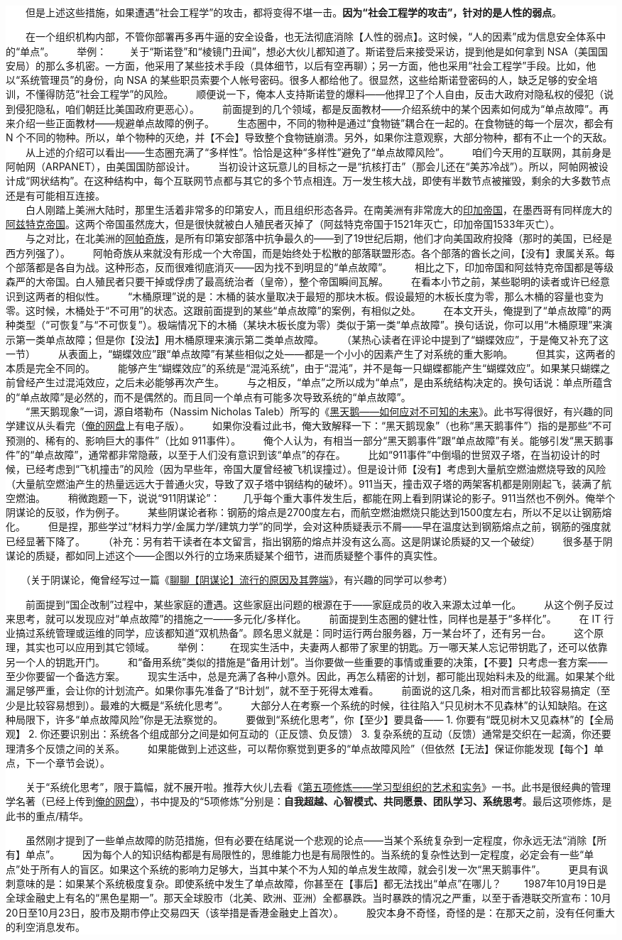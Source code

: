 　　但是上述这些措施，如果遭遇“社会工程学”的攻击，都将变得不堪一击。**因为“社会工程学的攻击”，针对的是人性的弱点**。

　　在一个组织机构内部，不管你部署再多再牛逼的安全设备，也无法彻底消除【人性的弱点】。这时候，“人的因素”成为信息安全体系中的“单点”。 　　举例： 　　关于“斯诺登”和“棱镜门丑闻”，想必大伙儿都知道了。斯诺登后来接受采访，提到他是如何拿到 NSA（美国国安局）的那么多机密。一方面，他采用了某些技术手段（具体细节，以后有空再聊）；另一方面，他也采用“社会工程学”手段。比如，他以“系统管理员”的身份，向 NSA 的某些职员索要个人帐号密码。很多人都给他了。很显然，这些给斯诺登密码的人，缺乏足够的安全培训，不懂得防范“社会工程学”的风险。 　　顺便说一下，俺本人支持斯诺登的爆料——他捍卫了个人自由，反击大政府对隐私权的侵犯（说到侵犯隐私，咱们朝廷比美国政府更恶心）。 　　前面提到的几个领域，都是反面教材——介绍系统中的某个因素如何成为“单点故障”。再来介绍一些正面教材——规避单点故障的例子。 　　生态圈中，不同的物种是通过“食物链”耦合在一起的。在食物链的每一个层次，都会有 N 个不同的物种。所以，单个物种的灭绝，并【不会】导致整个食物链崩溃。另外，如果你注意观察，大部分物种，都有不止一个的天敌。 　　从上述的介绍可以看出——生态圈充满了“多样性”。恰恰是这种“多样性”避免了“单点故障风险”。 　　咱们今天用的互联网，其前身是阿帕网（ARPANET），由美国国防部设计。 　　当初设计这玩意儿的目标之一是“抗核打击”（那会儿还在“美苏冷战”）。所以，阿帕网被设计成“网状结构”。在这种结构中，每个互联网节点都与其它的多个节点相连。万一发生核大战，即使有半数节点被摧毁，剩余的大多数节点还是有可能相互连接。  
　　白人刚踏上美洲大陆时，那里生活着非常多的印第安人，而且组织形态各异。在南美洲有非常庞大的[印加帝国](https://zh.wikipedia.org/wiki/%E5%8D%B0%E5%8A%A0%E5%B8%9D%E5%9C%8B)，在墨西哥有同样庞大的[阿兹特克帝国](https://zh.wikipedia.org/wiki/%E9%98%BF%E8%8C%B2%E7%89%B9%E5%85%8B)。这两个帝国虽然庞大，但是很快就被白人殖民者灭掉了（阿兹特克帝国于1521年灭亡，印加帝国1533年灭亡）。  
　　与之对比，在北美洲的[阿帕奇族](https://zh.wikipedia.org/wiki/%E9%98%BF%E5%B8%95%E5%A5%91%E6%97%8F)，是所有印第安部落中抗争最久的——到了19世纪后期，他们才向美国政府投降（那时的美国，已经是西方列强了）。 　　阿帕奇族从来就没有形成一个大帝国，而是始终处于松散的部落联盟形态。各个部落的酋长之间，【没有】隶属关系。每个部落都是各自为战。这种形态，反而很难彻底消灭——因为找不到明显的“单点故障”。 　　相比之下，印加帝国和阿兹特克帝国都是等级森严的大帝国。白人殖民者只要干掉或俘虏了最高统治者（皇帝），整个帝国瞬间瓦解。 　　在看本小节之前，某些聪明的读者或许已经意识到这两者的相似性。 　　“木桶原理”说的是：木桶的装水量取决于最短的那块木板。假设最短的木板长度为零，那么木桶的容量也变为零。这时候，木桶处于“不可用”的状态。这跟前面提到的某些“单点故障”的案例，有相似之处。 　　在本文开头，俺提到了“单点故障”的两种类型（“可恢复”与“不可恢复”）。极端情况下的木桶（某块木板长度为零）类似于第一类“单点故障”。换句话说，你可以用“木桶原理”来演示第一类单点故障；但是你【没法】用木桶原理来演示第二类单点故障。 　　（某热心读者在评论中提到了“蝴蝶效应”，于是俺又补充了这一节） 　　从表面上，“蝴蝶效应”跟“单点故障”有某些相似之处——都是一个小小的因素产生了对系统的重大影响。 　　但其实，这两者的本质是完全不同的。 　　能够产生“蝴蝶效应”的系统是“混沌系统”，由于“混沌”，并不是每一只蝴蝶都能产生“蝴蝶效应”。如果某只蝴蝶之前曾经产生过混沌效应，之后未必能够再次产生。 　　与之相反，“单点”之所以成为“单点”，是由系统结构决定的。换句话说：单点所蕴含的“单点故障”是必然的，而不是偶然的。而且同一个单点有可能多次导致系统的“单点故障”。  
　　“黑天鹅现象”一词，源自塔勒布（Nassim Nicholas Taleb）所写的《[黑天鹅——如何应对不可知的未来](https://docs.google.com/document/d/1KXiUCl08DMYrPqS2OhdjchI88-ZjUgl8d2yoctWJkKM/)》。此书写得很好，有兴趣的同学建议从头看完（[俺的网盘](https://github.com/programthink/books)上有电子版）。 　　如果你没看过此书，俺大致解释一下：“黑天鹅现象”（也称“黑天鹅事件”）指的是那些“不可预测的、稀有的、影响巨大的事件”（比如 911事件）。 　　俺个人认为，有相当一部分“黑天鹅事件”跟“单点故障”有关。能够引发“黑天鹅事件”的“单点故障”，通常都非常隐蔽，以至于人们没有意识到该“单点”的存在。 　　比如“911事件”中倒塌的世贸双子塔，在当初设计的时候，已经考虑到“飞机撞击”的风险（因为早些年，帝国大厦曾经被飞机误撞过）。但是设计师【没有】考虑到大量航空燃油燃烧导致的风险（大量航空燃油产生的热量远远大于普通火灾，导致了双子塔中钢结构的破坏）。911当天，撞击双子塔的两架客机都是刚刚起飞，装满了航空燃油。 　　稍微跑题一下，说说“911阴谋论”： 　　几乎每个重大事件发生后，都能在网上看到阴谋论的影子。911当然也不例外。俺举个阴谋论的反驳，作为例子。 　　某些阴谋论者称：钢筋的熔点是2700度左右，而航空燃油燃烧只能达到1500度左右，所以不足以让钢筋熔化。 　　但是捏，那些学过“材料力学/金属力学/建筑力学”的同学，会对这种质疑表示不屑——早在温度达到钢筋熔点之前，钢筋的强度就已经显著下降了。 　　（补充：另有若干读者在本文留言，指出钢筋的熔点并没有这么高。这是阴谋论质疑的又一个破绽） 　　很多基于阴谋论的质疑，都如同上述这个——企图以外行的立场来质疑某个细节，进而质疑整个事件的真实性。

　　（关于阴谋论，俺曾经写过一篇《[聊聊【阴谋论】流行的原因及其弊端](https://program-think.blogspot.com/2011/11/conspiracy-theory.html)》，有兴趣的同学可以参考）

  
　　前面提到“国企改制”过程中，某些家庭的遭遇。这些家庭出问题的根源在于——家庭成员的收入来源太过单一化。 　　从这个例子反过来思考，就可以发现应对“单点故障”的措施之一——多元化/多样化。 　　前面提到生态圈的健壮性，同样也是基于“多样化”。 　　在 IT 行业搞过系统管理或运维的同学，应该都知道“双机热备”。顾名思义就是：同时运行两台服务器，万一某台坏了，还有另一台。 　　这个原理，其实也可以应用到其它领域。 　　举例： 　　在现实生活中，夫妻两人都带了家里的钥匙。万一哪天某人忘记带钥匙了，还可以依靠另一个人的钥匙开门。 　　和“备用系统”类似的措施是“备用计划”。当你要做一些重要的事情或重要的决策，【不要】只考虑一套方案——至少你要留一个备选方案。 　　现实生活中，总是充满了各种小意外。因此，再怎么精密的计划，都可能出现始料未及的纰漏。如果某个纰漏足够严重，会让你的计划流产。如果你事先准备了“B计划”，就不至于死得太难看。 　　前面说的这几条，相对而言都比较容易搞定（至少是比较容易想到）。最难的大概是“系统化思考”。 　　大部分人在考察一个系统的时候，往往陷入“只见树木不见森林”的认知缺陷。在这种局限下，许多“单点故障风险”你是无法察觉的。 　　要做到“系统化思考”，你【至少】要具备—— 1. 你要有“既见树木又见森林”的【全局观】 2. 你还要识别出：系统各个组成部分之间是如何互动的（正反馈、负反馈） 3. 复杂系统的互动（反馈）通常是交织在一起滴，你还要理清多个反馈之间的关系。 　　如果能做到上述这些，可以帮你察觉到更多的“单点故障风险”（但依然【无法】保证你能发现【每个】单点，下一个章节会说）。

　　关于“系统化思考”，限于篇幅，就不展开啦。推荐大伙儿去看《[第五项修炼——学习型组织的艺术和实务](https://docs.google.com/document/d/1gmi62blYo0EEs5-XFPjAZEVlv-lK0gQWqIZSX7t9c0s/)》一书。此书是很经典的管理学名著（已经上传到[俺的网盘](https://github.com/programthink/books)），书中提及的“5项修炼”分别是：**自我超越、心智模式、共同愿景、团队学习、系统思考**。最后这项修炼，是此书的重点/精华。

  
　　虽然刚才提到了一些单点故障的防范措施，但有必要在结尾说一个悲观的论点——当某个系统复杂到一定程度，你永远无法“消除【所有】单点”。 　　因为每个人的知识结构都是有局限性的，思维能力也是有局限性的。当系统的复杂性达到一定程度，必定会有一些“单点”处于所有人的盲区。如果这个系统的影响力足够大，当其中某个不为人知的单点发生故障，就会引发一次“黑天鹅事件”。 　　更具有讽刺意味的是：如果某个系统极度复杂。即使系统中发生了单点故障，你甚至在【事后】都无法找出“单点”在哪儿？ 　　1987年10月19日是全球金融史上有名的“黑色星期一”。那天全球股市（北美、欧洲、亚洲）全都暴跌。当时暴跌的情况之严重，以至于香港联交所宣布：10月20日至10月23日，股市及期市停止交易四天（该举措是香港金融史上首次）。 　　股灾本身不奇怪，奇怪的是：在那天之前，没有任何重大的利空消息发布。
